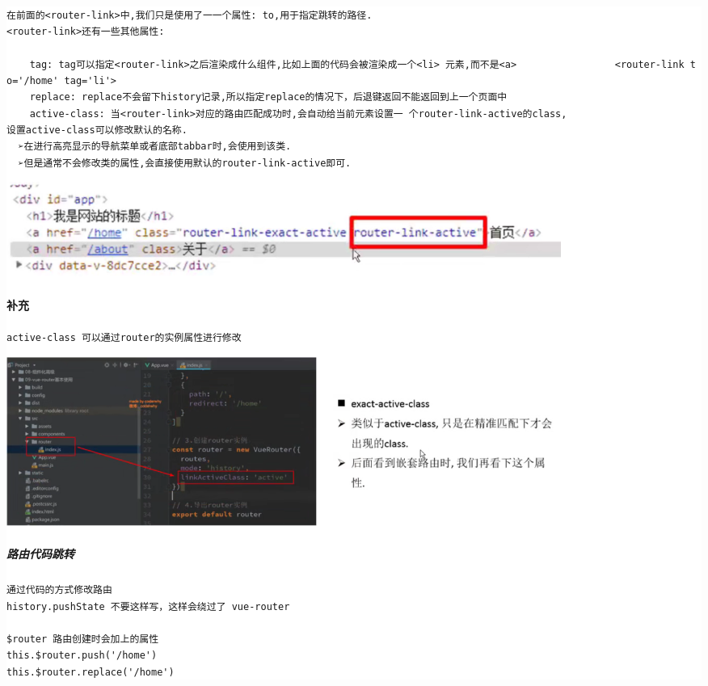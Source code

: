 ```
在前面的<router-link>中,我们只是使用了一一个属性: to,用于指定跳转的路径.
<router-link>还有一些其他属性:

	tag: tag可以指定<router-link>之后渲染成什么组件,比如上面的代码会被渲染成一个<li> 元素,而不是<a>					<router-link to='/home' tag='li'>
	replace: replace不会留下history记录,所以指定replace的情况下，后退键返回不能返回到上一个页面中
	active-class: 当<router-link>对应的路由匹配成功时,会自动给当前元素设置一 个router-link-active的class,
设置active-class可以修改默认的名称.
  ➢在进行高亮显示的导航菜单或者底部tabbar时,会使用到该类.
  ➢但是通常不会修改类的属性,会直接使用默认的router-link-active即可.
```

<img src="images/image-20210826164133181.png" alt="image-20210826164133181" style="zoom: 67%;" />

#### 补充

```
active-class 可以通过router的实例属性进行修改
```

<img src="images/image-20210826164208934.png" alt="image-20210826164208934" style="zoom: 67%;" />

##### 路由代码跳转

```
通过代码的方式修改路由
history.pushState 不要这样写，这样会绕过了 vue-router

$router 路由创建时会加上的属性
this.$router.push('/home')
this.$router.replace('/home')
```
